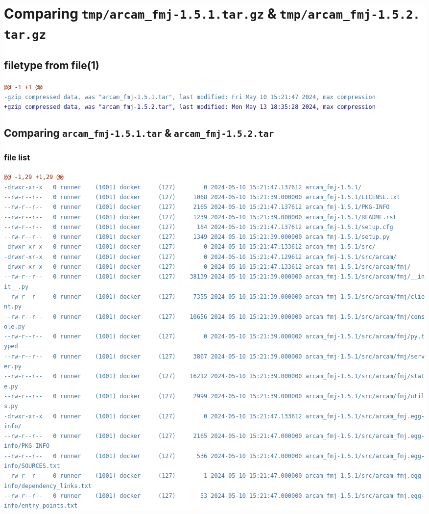 # Comparing `tmp/arcam_fmj-1.5.1.tar.gz` & `tmp/arcam_fmj-1.5.2.tar.gz`

## filetype from file(1)

```diff
@@ -1 +1 @@
-gzip compressed data, was "arcam_fmj-1.5.1.tar", last modified: Fri May 10 15:21:47 2024, max compression
+gzip compressed data, was "arcam_fmj-1.5.2.tar", last modified: Mon May 13 18:35:28 2024, max compression
```

## Comparing `arcam_fmj-1.5.1.tar` & `arcam_fmj-1.5.2.tar`

### file list

```diff
@@ -1,29 +1,29 @@
-drwxr-xr-x   0 runner    (1001) docker     (127)        0 2024-05-10 15:21:47.137612 arcam_fmj-1.5.1/
--rw-r--r--   0 runner    (1001) docker     (127)     1068 2024-05-10 15:21:39.000000 arcam_fmj-1.5.1/LICENSE.txt
--rw-r--r--   0 runner    (1001) docker     (127)     2165 2024-05-10 15:21:47.137612 arcam_fmj-1.5.1/PKG-INFO
--rw-r--r--   0 runner    (1001) docker     (127)     1239 2024-05-10 15:21:39.000000 arcam_fmj-1.5.1/README.rst
--rw-r--r--   0 runner    (1001) docker     (127)      184 2024-05-10 15:21:47.137612 arcam_fmj-1.5.1/setup.cfg
--rw-r--r--   0 runner    (1001) docker     (127)     1349 2024-05-10 15:21:39.000000 arcam_fmj-1.5.1/setup.py
-drwxr-xr-x   0 runner    (1001) docker     (127)        0 2024-05-10 15:21:47.133612 arcam_fmj-1.5.1/src/
-drwxr-xr-x   0 runner    (1001) docker     (127)        0 2024-05-10 15:21:47.129612 arcam_fmj-1.5.1/src/arcam/
-drwxr-xr-x   0 runner    (1001) docker     (127)        0 2024-05-10 15:21:47.133612 arcam_fmj-1.5.1/src/arcam/fmj/
--rw-r--r--   0 runner    (1001) docker     (127)    38139 2024-05-10 15:21:39.000000 arcam_fmj-1.5.1/src/arcam/fmj/__init__.py
--rw-r--r--   0 runner    (1001) docker     (127)     7355 2024-05-10 15:21:39.000000 arcam_fmj-1.5.1/src/arcam/fmj/client.py
--rw-r--r--   0 runner    (1001) docker     (127)    10656 2024-05-10 15:21:39.000000 arcam_fmj-1.5.1/src/arcam/fmj/console.py
--rw-r--r--   0 runner    (1001) docker     (127)        0 2024-05-10 15:21:39.000000 arcam_fmj-1.5.1/src/arcam/fmj/py.typed
--rw-r--r--   0 runner    (1001) docker     (127)     3867 2024-05-10 15:21:39.000000 arcam_fmj-1.5.1/src/arcam/fmj/server.py
--rw-r--r--   0 runner    (1001) docker     (127)    16212 2024-05-10 15:21:39.000000 arcam_fmj-1.5.1/src/arcam/fmj/state.py
--rw-r--r--   0 runner    (1001) docker     (127)     2999 2024-05-10 15:21:39.000000 arcam_fmj-1.5.1/src/arcam/fmj/utils.py
-drwxr-xr-x   0 runner    (1001) docker     (127)        0 2024-05-10 15:21:47.133612 arcam_fmj-1.5.1/src/arcam_fmj.egg-info/
--rw-r--r--   0 runner    (1001) docker     (127)     2165 2024-05-10 15:21:47.000000 arcam_fmj-1.5.1/src/arcam_fmj.egg-info/PKG-INFO
--rw-r--r--   0 runner    (1001) docker     (127)      536 2024-05-10 15:21:47.000000 arcam_fmj-1.5.1/src/arcam_fmj.egg-info/SOURCES.txt
--rw-r--r--   0 runner    (1001) docker     (127)        1 2024-05-10 15:21:47.000000 arcam_fmj-1.5.1/src/arcam_fmj.egg-info/dependency_links.txt
--rw-r--r--   0 runner    (1001) docker     (127)       53 2024-05-10 15:21:47.000000 arcam_fmj-1.5.1/src/arcam_fmj.egg-info/entry_points.txt
```